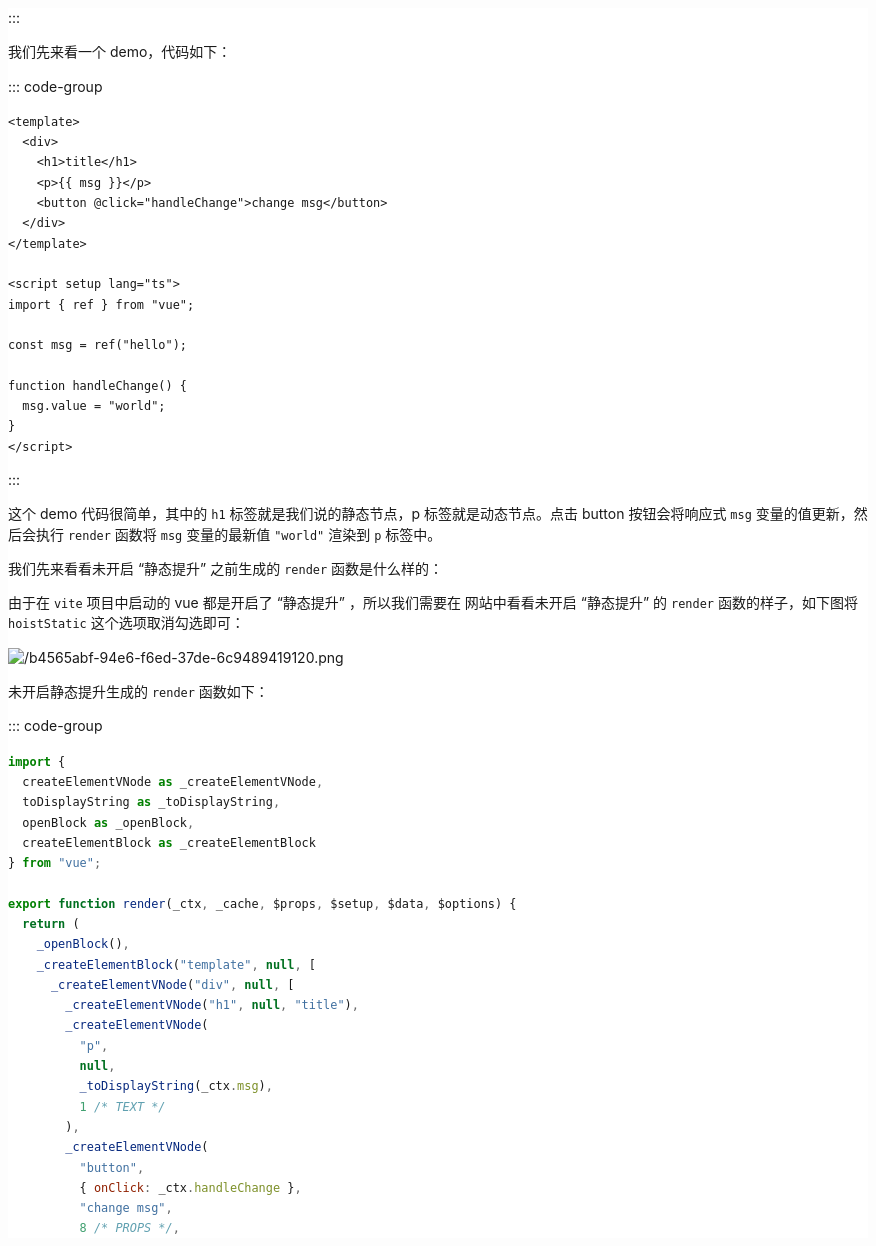 :::

我们先来看一个 demo，代码如下：

::: code-group

```vue
<template>
  <div>
    <h1>title</h1>
    <p>{{ msg }}</p>
    <button @click="handleChange">change msg</button>
  </div>
</template>

<script setup lang="ts">
import { ref } from "vue";

const msg = ref("hello");

function handleChange() {
  msg.value = "world";
}
</script>
```

:::

这个 demo 代码很简单，其中的 `h1` 标签就是我们说的静态节点，p 标签就是动态节点。点击 button 按钮会将响应式 `msg` 变量的值更新，然后会执行 `render` 函数将 `msg` 变量的最新值 `"world"` 渲染到 `p` 标签中。

我们先来看看未开启 <imp-text-success>“静态提升”</imp-text-success> 之前生成的 `render` 函数是什么样的：

由于在 `vite` 项目中启动的 vue 都是开启了 <imp-text-success>“静态提升”</imp-text-success> ，所以我们需要在 <link-tag :linkList="[{  linkText:'Vue 3 Template Explorer',linkUrl:'https://template-explorer.vuejs.org/'}]" />网站中看看未开启 <imp-text-success>“静态提升”</imp-text-success> 的 `render` 函数的样子，如下图将 `hoistStatic` 这个选项取消勾选即可：

![/b4565abf-94e6-f6ed-37de-6c9489419120.png](/b4565abf-94e6-f6ed-37de-6c9489419120.png)

未开启静态提升生成的 `render` 函数如下：

::: code-group

```js
import {
  createElementVNode as _createElementVNode,
  toDisplayString as _toDisplayString,
  openBlock as _openBlock,
  createElementBlock as _createElementBlock
} from "vue";

export function render(_ctx, _cache, $props, $setup, $data, $options) {
  return (
    _openBlock(),
    _createElementBlock("template", null, [
      _createElementVNode("div", null, [
        _createElementVNode("h1", null, "title"),
        _createElementVNode(
          "p",
          null,
          _toDisplayString(_ctx.msg),
          1 /* TEXT */
        ),
        _createElementVNode(
          "button",
          { onClick: _ctx.handleChange },
          "change msg",
          8 /* PROPS */,
```